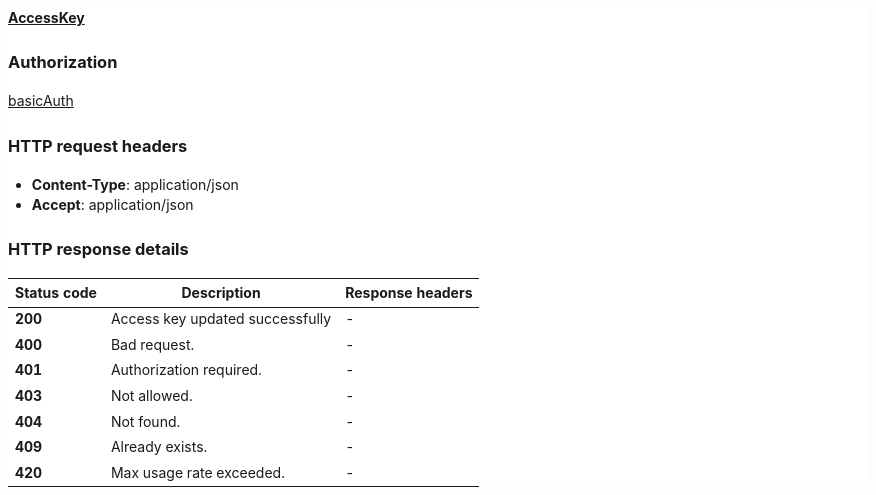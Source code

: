 [**AccessKey**](AccessKey.md)

### Authorization

[basicAuth](../README.md#basicAuth)

### HTTP request headers

- **Content-Type**: application/json
- **Accept**: application/json


### HTTP response details
| Status code | Description | Response headers |
|-------------|-------------|------------------|
| **200** | Access key updated successfully |  -  |
| **400** | Bad request. |  -  |
| **401** | Authorization required. |  -  |
| **403** | Not allowed. |  -  |
| **404** | Not found. |  -  |
| **409** | Already exists. |  -  |
| **420** | Max usage rate exceeded. |  -  |

